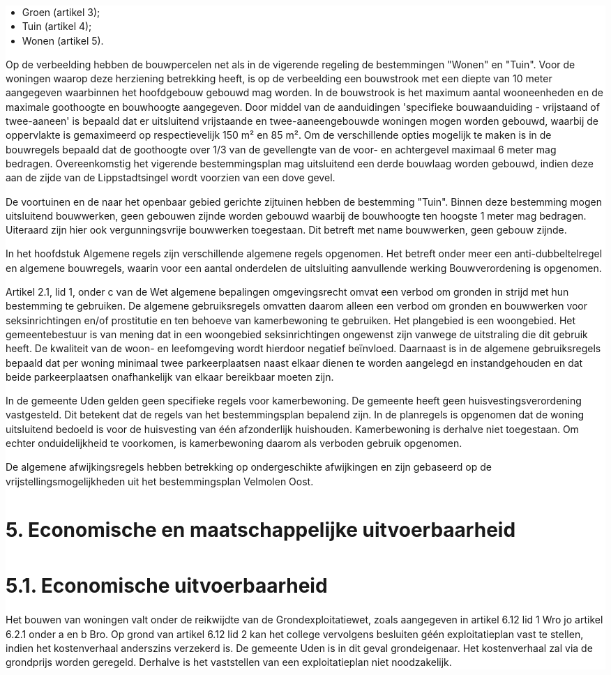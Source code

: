 - Groen (artikel 3);
- Tuin (artikel 4);
- Wonen (artikel 5).

Op de verbeelding hebben de bouwpercelen net als in de vigerende regeling de bestemmingen "Wonen" en "Tuin". Voor de woningen waarop deze herziening betrekking heeft, is op de verbeelding een bouwstrook met een diepte van 10 meter aangegeven waarbinnen het hoofdgebouw gebouwd mag worden. In de bouwstrook is het maximum aantal wooneenheden en de maximale goothoogte en bouwhoogte aangegeven. Door middel van de aanduidingen 'specifieke bouwaanduiding - vrijstaand of twee-aaneen' is bepaald dat er uitsluitend vrijstaande en twee-aaneengebouwde woningen mogen worden gebouwd, waarbij de oppervlakte is gemaximeerd op respectievelijk 150 m² en 85 m². Om de verschillende opties mogelijk te maken is in de bouwregels bepaald dat de goothoogte over 1/3 van de gevellengte van de voor- en achtergevel maximaal 6 meter mag bedragen. Overeenkomstig het vigerende bestemmingsplan mag uitsluitend een derde bouwlaag worden gebouwd, indien deze aan de zijde van de Lippstadtsingel wordt voorzien van een dove gevel.

De voortuinen en de naar het openbaar gebied gerichte zijtuinen hebben de bestemming "Tuin". Binnen deze bestemming mogen uitsluitend bouwwerken, geen gebouwen zijnde worden gebouwd waarbij de bouwhoogte ten hoogste 1 meter mag bedragen. Uiteraard zijn hier ook vergunningsvrije bouwwerken toegestaan. Dit betreft met name bouwwerken, geen gebouw zijnde.

In het hoofdstuk Algemene regels zijn verschillende algemene regels opgenomen. Het betreft onder meer een anti-dubbeltelregel en algemene bouwregels, waarin voor een aantal onderdelen de uitsluiting aanvullende werking Bouwverordening is opgenomen.

Artikel 2.1, lid 1, onder c van de Wet algemene bepalingen omgevingsrecht omvat een verbod om gronden in strijd met hun bestemming te gebruiken. De algemene gebruiksregels omvatten daarom alleen een verbod om gronden en bouwwerken voor seksinrichtingen en/of prostitutie en ten behoeve van kamerbewoning te gebruiken. Het plangebied is een woongebied. Het gemeentebestuur is van mening dat in een woongebied seksinrichtingen ongewenst zijn vanwege de uitstraling die dit gebruik heeft. De kwaliteit van de woon- en leefomgeving wordt hierdoor negatief beïnvloed. Daarnaast is in de algemene gebruiksregels bepaald dat per woning minimaal twee parkeerplaatsen naast elkaar dienen te worden aangelegd en instandgehouden en dat beide parkeerplaatsen onafhankelijk van elkaar bereikbaar moeten zijn.

In de gemeente Uden gelden geen specifieke regels voor kamerbewoning. De gemeente heeft geen huisvestingsverordening vastgesteld. Dit betekent dat de regels van het bestemmingsplan bepalend zijn. In de planregels is opgenomen dat de woning uitsluitend bedoeld is voor de huisvesting van één afzonderlijk huishouden. Kamerbewoning is derhalve niet toegestaan. Om echter onduidelijkheid te voorkomen, is kamerbewoning daarom als verboden gebruik opgenomen.

De algemene afwijkingsregels hebben betrekking op ondergeschikte afwijkingen en zijn gebaseerd op de vrijstellingsmogelijkheden uit het bestemmingsplan Velmolen Oost.

# <span id="page-21-0"></span>**5. Economische en maatschappelijke uitvoerbaarheid**

# **5.1. Economische uitvoerbaarheid**

<span id="page-21-1"></span>Het bouwen van woningen valt onder de reikwijdte van de Grondexploitatiewet, zoals aangegeven in artikel 6.12 lid 1 Wro jo artikel 6.2.1 onder a en b Bro. Op grond van artikel 6.12 lid 2 kan het college vervolgens besluiten géén exploitatieplan vast te stellen, indien het kostenverhaal anderszins verzekerd is. De gemeente Uden is in dit geval grondeigenaar. Het kostenverhaal zal via de grondprijs worden geregeld. Derhalve is het vaststellen van een exploitatieplan niet noodzakelijk.
